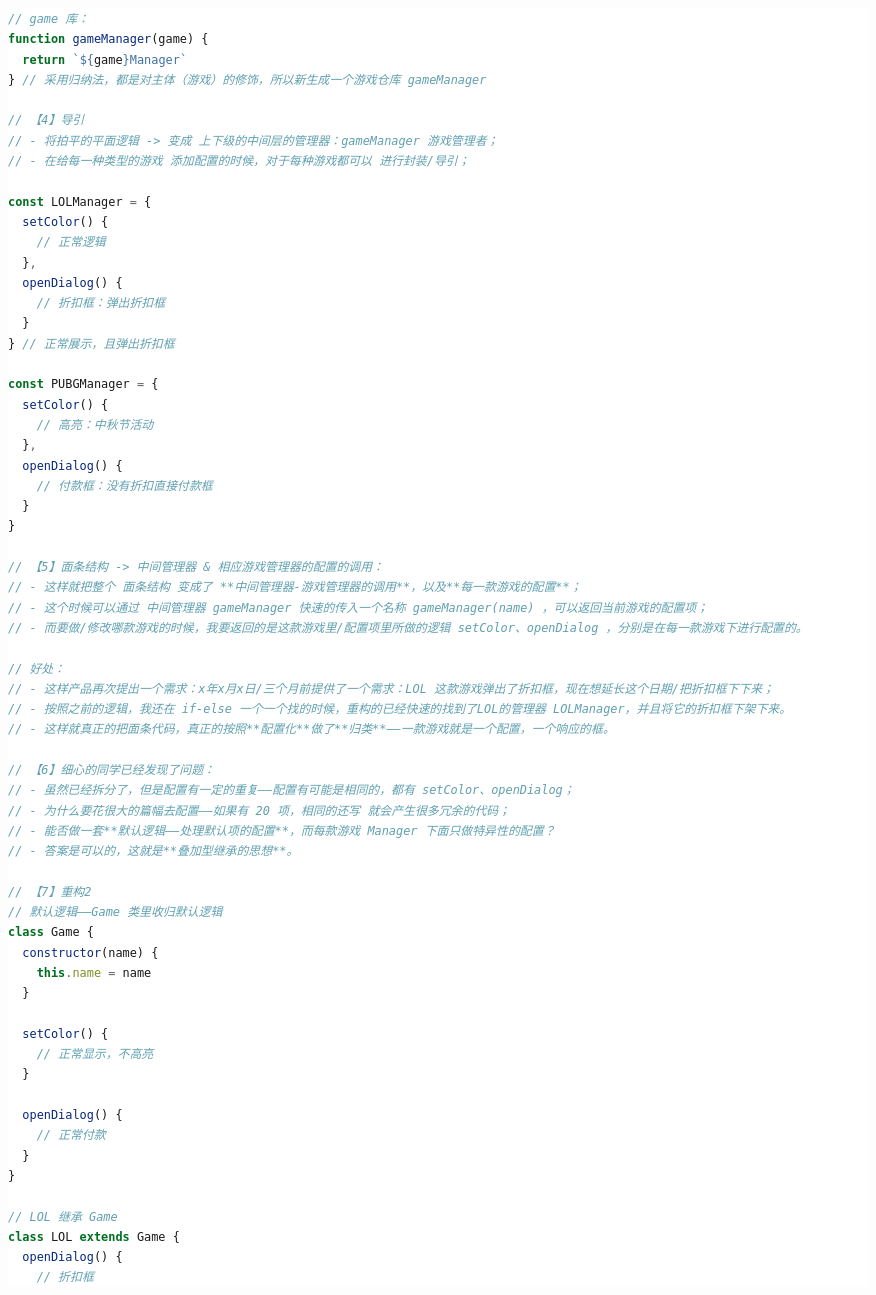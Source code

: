 ```js
// game 库：
function gameManager(game) {
  return `${game}Manager`
} // 采用归纳法，都是对主体（游戏）的修饰，所以新生成一个游戏仓库 gameManager

// 【4】导引
// - 将拍平的平面逻辑 -> 变成 上下级的中间层的管理器：gameManager 游戏管理者；
// - 在给每一种类型的游戏 添加配置的时候，对于每种游戏都可以 进行封装/导引；

const LOLManager = {
  setColor() {
    // 正常逻辑
  },
  openDialog() {
    // 折扣框：弹出折扣框
  }
} // 正常展示，且弹出折扣框

const PUBGManager = {
  setColor() {
    // 高亮：中秋节活动
  },
  openDialog() {
    // 付款框：没有折扣直接付款框
  }
}

// 【5】面条结构 -> 中间管理器 & 相应游戏管理器的配置的调用：
// - 这样就把整个 面条结构 变成了 **中间管理器-游戏管理器的调用**，以及**每一款游戏的配置**；
// - 这个时候可以通过 中间管理器 gameManager 快速的传入一个名称 gameManager(name) ，可以返回当前游戏的配置项；
// - 而要做/修改哪款游戏的时候，我要返回的是这款游戏里/配置项里所做的逻辑 setColor、openDialog ，分别是在每一款游戏下进行配置的。

// 好处：
// - 这样产品再次提出一个需求：x年x月x日/三个月前提供了一个需求：LOL 这款游戏弹出了折扣框，现在想延长这个日期/把折扣框下下来；
// - 按照之前的逻辑，我还在 if-else 一个一个找的时候，重构的已经快速的找到了LOL的管理器 LOLManager，并且将它的折扣框下架下来。
// - 这样就真正的把面条代码，真正的按照**配置化**做了**归类**——一款游戏就是一个配置，一个响应的框。

// 【6】细心的同学已经发现了问题：
// - 虽然已经拆分了，但是配置有一定的重复——配置有可能是相同的，都有 setColor、openDialog；
// - 为什么要花很大的篇幅去配置——如果有 20 项，相同的还写 就会产生很多冗余的代码；
// - 能否做一套**默认逻辑——处理默认项的配置**，而每款游戏 Manager 下面只做特异性的配置？
// - 答案是可以的，这就是**叠加型继承的思想**。

// 【7】重构2
// 默认逻辑——Game 类里收归默认逻辑
class Game {
  constructor(name) {
    this.name = name
  }

  setColor() {
    // 正常显示，不高亮
  }

  openDialog() {
    // 正常付款
  }
}

// LOL 继承 Game
class LOL extends Game {
  openDialog() {
    // 折扣框
```